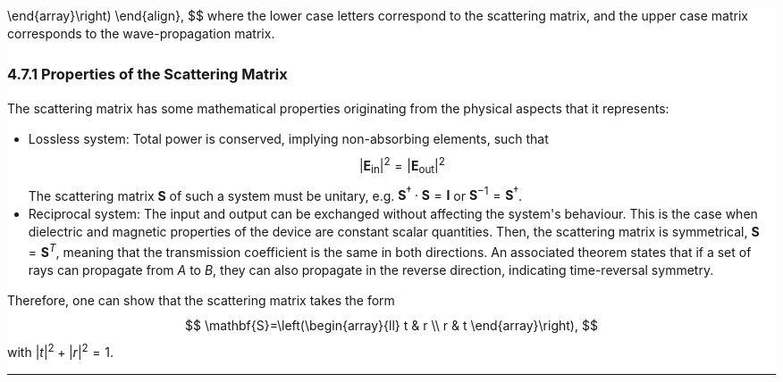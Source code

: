 \end{array}\right)
\end{align},
$$
where the lower case letters correspond to the scattering matrix, and the upper case matrix corresponds to the wave-propagation matrix. 

### 4.7.1 Properties of the Scattering Matrix
The scattering matrix has some mathematical properties originating from the physical aspects that it represents:
- Lossless system: Total power is conserved, implying non-absorbing elements, such that 
	$$\left|\mathbf{E}_\text{in}\right|^2=\left|\mathbf{E}_\text{out}\right|^2$$
	The scattering matrix $\mathbf{S}$ of such a system must be unitary, e.g. $\mathbf{S}^{\dagger} \cdot \mathbf{S}=\mathbf{I}$ or $\mathbf{S}^{-1}=\mathbf{S}^{\dagger}$.
- Reciprocal system: The input and output can be exchanged without affecting the system's behaviour. This is the case when dielectric and magnetic properties of the device are constant scalar quantities. Then, the scattering matrix is symmetrical, $\mathbf{S}=\mathbf{S}^T,$ meaning that the transmission coefficient is the same in both directions. An associated theorem states that if a set of rays can propagate from $A$ to $B$, they can also propagate in the reverse direction, indicating time-reversal symmetry. 

Therefore, one can show that the scattering matrix takes the form
$$
\mathbf{S}=\left(\begin{array}{ll}
t & r \\
r & t
\end{array}\right),
$$
with $|t|^2+|r|^2=1.$ 

---